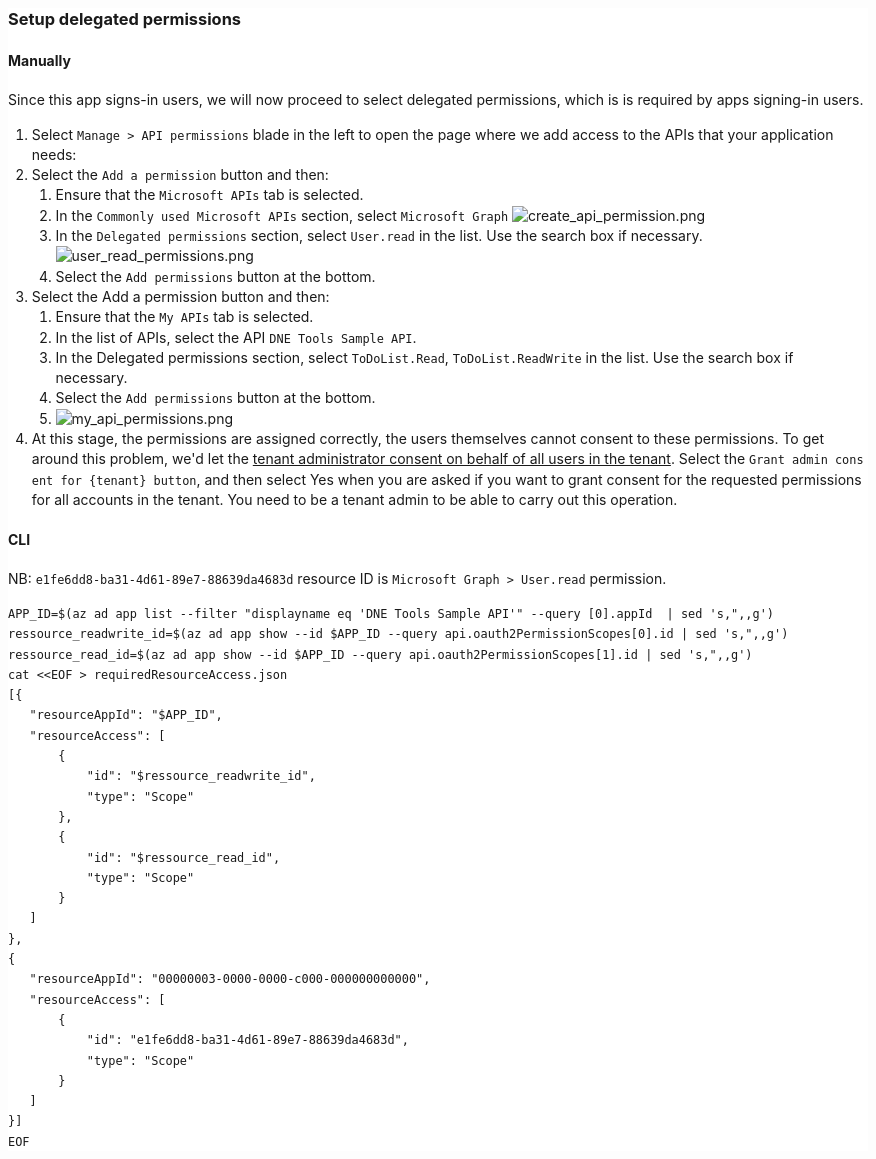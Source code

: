 ### Setup delegated permissions

#### Manually
Since this app signs-in users, we will now proceed to select delegated permissions, which is is required by apps signing-in users.
1. Select `Manage > API permissions` blade in the left to open the page where we add access to the APIs that your application needs:
1. Select the `Add a permission` button and then:
   1. Ensure that the `Microsoft APIs` tab is selected.
   1. In the `Commonly used Microsoft APIs` section, select `Microsoft Graph`
      ![create_api_permission.png](doc_assets/create_api_permission.png)
   1. In the `Delegated permissions` section, select `User.read` in the list. Use the search box if necessary.
      ![user_read_permissions.png](doc_assets/user_read_permissions.png)
   1. Select the `Add permissions` button at the bottom.
1. Select the Add a permission button and then:
   1. Ensure that the `My APIs` tab is selected.
   1. In the list of APIs, select the API `DNE Tools Sample API`.
   1. In the Delegated permissions section, select `ToDoList.Read`, `ToDoList.ReadWrite` in the list. Use the search box if necessary.
   1. Select the `Add permissions` button at the bottom.
   2. ![my_api_permissions.png](doc_assets/my_api_permissions.png)
1. At this stage, the permissions are assigned correctly, the users themselves cannot consent to these permissions. To get around this problem, we'd let the [tenant administrator consent on behalf of all users in the tenant](https://learn.microsoft.com/en-us/entra/identity-platform/v2-admin-consent). Select the `Grant admin consent for {tenant} button`, and then select Yes when you are asked if you want to grant consent for the requested permissions for all accounts in the tenant. You need to be a tenant admin to be able to carry out this operation.

#### CLI
NB: `e1fe6dd8-ba31-4d61-89e7-88639da4683d` resource ID is `Microsoft Graph > User.read` permission.
```
APP_ID=$(az ad app list --filter "displayname eq 'DNE Tools Sample API'" --query [0].appId  | sed 's,",,g')
ressource_readwrite_id=$(az ad app show --id $APP_ID --query api.oauth2PermissionScopes[0].id | sed 's,",,g')
ressource_read_id=$(az ad app show --id $APP_ID --query api.oauth2PermissionScopes[1].id | sed 's,",,g')
cat <<EOF > requiredResourceAccess.json 
[{
   "resourceAppId": "$APP_ID",
   "resourceAccess": [
       {
           "id": "$ressource_readwrite_id",
           "type": "Scope"
       },
       {
           "id": "$ressource_read_id",
           "type": "Scope"
       }
   ]
},
{
   "resourceAppId": "00000003-0000-0000-c000-000000000000",
   "resourceAccess": [
       {
           "id": "e1fe6dd8-ba31-4d61-89e7-88639da4683d",
           "type": "Scope"
       }
   ]
}]
EOF
```